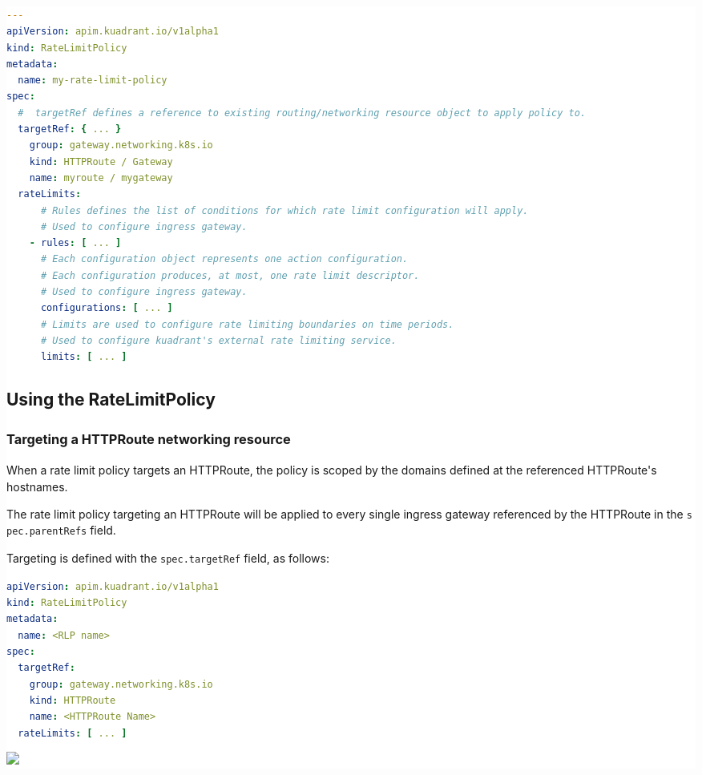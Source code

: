 ```yaml
---
apiVersion: apim.kuadrant.io/v1alpha1
kind: RateLimitPolicy
metadata:
  name: my-rate-limit-policy
spec:
  #  targetRef defines a reference to existing routing/networking resource object to apply policy to.
  targetRef: { ... }
    group: gateway.networking.k8s.io
    kind: HTTPRoute / Gateway
    name: myroute / mygateway
  rateLimits:
      # Rules defines the list of conditions for which rate limit configuration will apply.
      # Used to configure ingress gateway.
    - rules: [ ... ]
      # Each configuration object represents one action configuration.
      # Each configuration produces, at most, one rate limit descriptor.
      # Used to configure ingress gateway.
      configurations: [ ... ]
      # Limits are used to configure rate limiting boundaries on time periods.
      # Used to configure kuadrant's external rate limiting service.
      limits: [ ... ]
```

## Using the RateLimitPolicy

### Targeting a HTTPRoute networking resource

When a rate limit policy targets an HTTPRoute, the policy is scoped by the domains defined
at the referenced HTTPRoute's hostnames.

The rate limit policy targeting an HTTPRoute will be applied to every single ingress gateway
referenced by the HTTPRoute in the `spec.parentRefs` field.

Targeting is defined with the `spec.targetRef` field, as follows:

```yaml
apiVersion: apim.kuadrant.io/v1alpha1
kind: RateLimitPolicy
metadata:
  name: <RLP name>
spec:
  targetRef:
    group: gateway.networking.k8s.io
    kind: HTTPRoute
    name: <HTTPRoute Name>
  rateLimits: [ ... ]
```

![](https://i.imgur.com/ObfOp9u.png)
